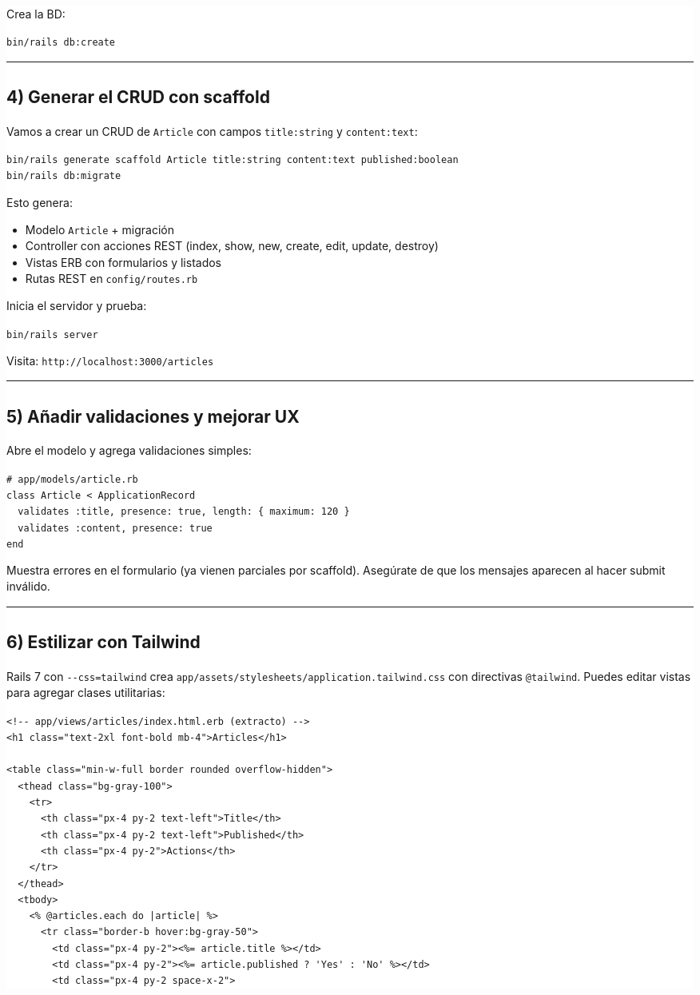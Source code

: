 Crea la BD:
```
bin/rails db:create
```

---

## 4) Generar el CRUD con scaffold
Vamos a crear un CRUD de `Article` con campos `title:string` y `content:text`:

```
bin/rails generate scaffold Article title:string content:text published:boolean
bin/rails db:migrate
```

Esto genera:
- Modelo `Article` + migración
- Controller con acciones REST (index, show, new, create, edit, update, destroy)
- Vistas ERB con formularios y listados
- Rutas REST en `config/routes.rb`

Inicia el servidor y prueba:
```
bin/rails server
```
Visita: `http://localhost:3000/articles`

---

## 5) Añadir validaciones y mejorar UX
Abre el modelo y agrega validaciones simples:

```
# app/models/article.rb
class Article < ApplicationRecord
  validates :title, presence: true, length: { maximum: 120 }
  validates :content, presence: true
end
```

Muestra errores en el formulario (ya vienen parciales por scaffold). Asegúrate de que los mensajes aparecen al hacer submit inválido.

---

## 6) Estilizar con Tailwind
Rails 7 con `--css=tailwind` crea `app/assets/stylesheets/application.tailwind.css` con directivas `@tailwind`. Puedes editar vistas para agregar clases utilitarias:

```
<!-- app/views/articles/index.html.erb (extracto) -->
<h1 class="text-2xl font-bold mb-4">Articles</h1>

<table class="min-w-full border rounded overflow-hidden">
  <thead class="bg-gray-100">
    <tr>
      <th class="px-4 py-2 text-left">Title</th>
      <th class="px-4 py-2 text-left">Published</th>
      <th class="px-4 py-2">Actions</th>
    </tr>
  </thead>
  <tbody>
    <% @articles.each do |article| %>
      <tr class="border-b hover:bg-gray-50">
        <td class="px-4 py-2"><%= article.title %></td>
        <td class="px-4 py-2"><%= article.published ? 'Yes' : 'No' %></td>
        <td class="px-4 py-2 space-x-2">
```